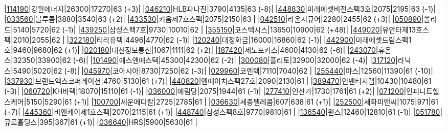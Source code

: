 |[114190](https://finance.daum.net/quotes/A114190)|강원에너지|26300|17270|63 (+3)|
|[046210](https://finance.daum.net/quotes/A046210)|HLB파나진|3790|4135|63 (-8)|
|[448830](https://finance.daum.net/quotes/A448830)|미래에셋비전스팩3호|2075|2195|63 (-1)|
|[033560](https://finance.daum.net/quotes/A033560)|블루콤|3880|3540|63 (+2)|
|[433530](https://finance.daum.net/quotes/A433530)|키움제7호스팩|2075|2150|63 |
|[042510](https://finance.daum.net/quotes/A042510)|라온시큐어|2280|2455|62 (+3)|
|[050890](https://finance.daum.net/quotes/A050890)|쏠리드|5140|5720|62 (-1)|
|[439250](https://finance.daum.net/quotes/A439250)|삼성스팩7호|9730|10010|62 |
|[355150](https://finance.daum.net/quotes/A355150)|코스텍시스|13650|10900|62 (+48)|
|[449020](https://finance.daum.net/quotes/A449020)|유안타제13호스팩|2010|2055|62 |
|[322180](https://finance.daum.net/quotes/A322180)|티라유텍|4496|4770|62 (-1)|
|[120240](https://finance.daum.net/quotes/A120240)|대정화금|16000|16860|62 (-1)|
|[442900](https://finance.daum.net/quotes/A442900)|미래에셋드림스팩1호|9460|9680|62 (+1)|
|[020180](https://finance.daum.net/quotes/A020180)|대신정보통신|1067|1111|62 (+2)|
|[187420](https://finance.daum.net/quotes/A187420)|제노포커스|4600|4130|62 (-6)|
|[243070](https://finance.daum.net/quotes/A243070)|휴온스|32350|33900|62 (-6)|
|[101490](https://finance.daum.net/quotes/A101490)|에스앤에스텍|45300|42300|62 (-2)|
|[300080](https://finance.daum.net/quotes/A300080)|플리토|32900|32000|62 (-4)|
|[317120](https://finance.daum.net/quotes/A317120)|라닉스|5490|5020|62 (-8)|
|[045970](https://finance.daum.net/quotes/A045970)|코아시아|8730|7250|62 (-3)|
|[029960](https://finance.daum.net/quotes/A029960)|코엔텍|7110|7040|62 |
|[255440](https://finance.daum.net/quotes/A255440)|야스|12560|11390|61 (-10)|
|[337930](https://finance.daum.net/quotes/A337930)|브랜드엑스코퍼레이션|4760|5130|61 (+7)|
|[440820](https://finance.daum.net/quotes/A440820)|엔에이치스팩27호|2090|2130|61 |
|[389470](https://finance.daum.net/quotes/A389470)|인벤티지랩|10430|10480|61 (-3)|
|[060720](https://finance.daum.net/quotes/A060720)|KH바텍|18070|15110|61 (-1)|
|[036000](https://finance.daum.net/quotes/A036000)|예림당|2075|1944|61 (-1)|
|[277410](https://finance.daum.net/quotes/A277410)|인산가|1730|1761|61 (+2)|
|[071200](https://finance.daum.net/quotes/A071200)|인피니트헬스케어|5150|5290|61 (+1)|
|[100700](https://finance.daum.net/quotes/A100700)|세운메디칼|2725|2785|61 |
|[036630](https://finance.daum.net/quotes/A036630)|세종텔레콤|607|638|61 (+1)|
|[252500](https://finance.daum.net/quotes/A252500)|세화피앤씨|1075|971|61 (+7)|
|[445360](https://finance.daum.net/quotes/A445360)|비엔케이제1호스팩|2070|2115|61 (+1)|
|[448740](https://finance.daum.net/quotes/A448740)|삼성스팩8호|9770|9810|61 |
|[136540](https://finance.daum.net/quotes/A136540)|윈스|12460|12810|61 (-1)|
|[051780](https://finance.daum.net/quotes/A051780)|큐로홀딩스|395|367|61 (+1)|
|[036640](https://finance.daum.net/quotes/A036640)|HRS|5900|5630|61 |